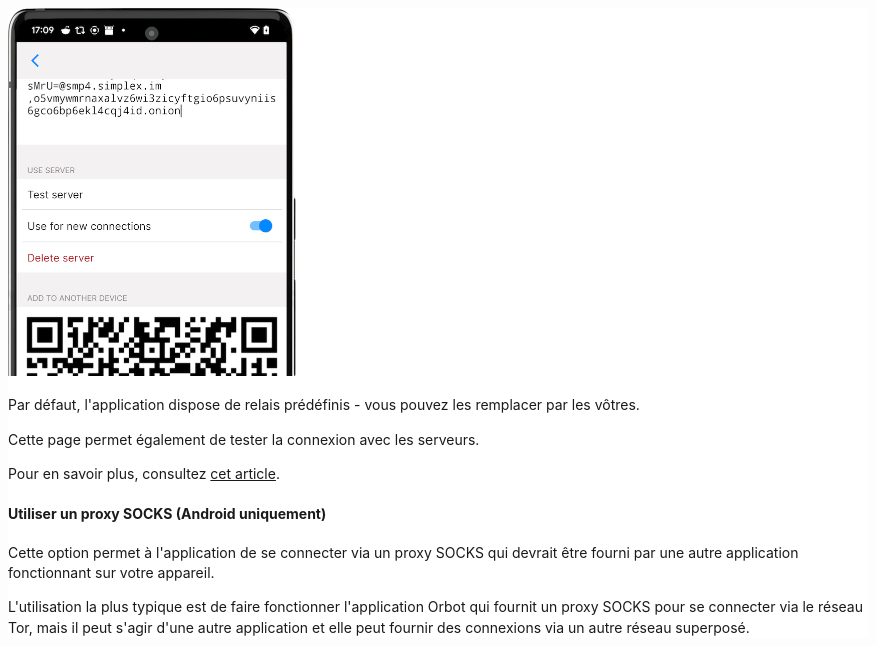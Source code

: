 <img src="../../../blog/images/20221206-server3.png" width="288">

Par défaut, l'application dispose de relais prédéfinis - vous pouvez les remplacer par les vôtres.

Cette page permet également de tester la connexion avec les serveurs.

Pour en savoir plus, consultez [cet article](../../../blog/20221206-simplex-chat-v4.3-voice-messages.md#smp-servers-configuration-and-password).

#### Utiliser un proxy SOCKS (Android uniquement)

Cette option permet à l'application de se connecter via un proxy SOCKS qui devrait être fourni par une autre application fonctionnant sur votre appareil.

L'utilisation la plus typique est de faire fonctionner l'application Orbot qui fournit un proxy SOCKS pour se connecter via le réseau Tor, mais il peut s'agir d'une autre application et elle peut fournir des connexions via un autre réseau superposé.
